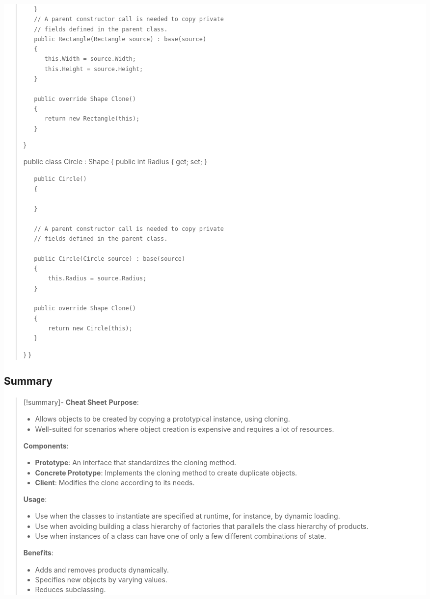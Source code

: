 >        }
>        // A parent constructor call is needed to copy private
>        // fields defined in the parent class.
>        public Rectangle(Rectangle source) : base(source)
>        {
>           this.Width = source.Width;
>           this.Height = source.Height;
>        }
>
>        public override Shape Clone()
>        {
>           return new Rectangle(this);
>        }
>    }
>
>    public class Circle : Shape
>    {
>        public int Radius { get; set; }
>
>        public Circle()
>        {
>            
>        }
>
>        // A parent constructor call is needed to copy private
>        // fields defined in the parent class.
>
>        public Circle(Circle source) : base(source)
>        {
>            this.Radius = source.Radius;
>        }
>
>        public override Shape Clone()
>        {
>            return new Circle(this);
>        }
>    }
>}
>
>```

## Summary

>[!summary]- **Cheat Sheet**
>**Purpose**:
>- Allows objects to be created by copying a prototypical instance, using cloning.
>- Well-suited for scenarios where object creation is expensive and requires a lot of resources.
>
>**Components**:
>- **Prototype**: An interface that standardizes the cloning method.
>- **Concrete Prototype**: Implements the cloning method to create duplicate objects.
>- **Client**: Modifies the clone according to its needs.
>
>**Usage**:
>- Use when the classes to instantiate are specified at runtime, for instance, by dynamic loading.
>- Use when avoiding building a class hierarchy of factories that parallels the class hierarchy of products.
>- Use when instances of a class can have one of only a few different combinations of state.
>
>**Benefits**:
>- Adds and removes products dynamically.
>- Specifies new objects by varying values.
>- Reduces subclassing.